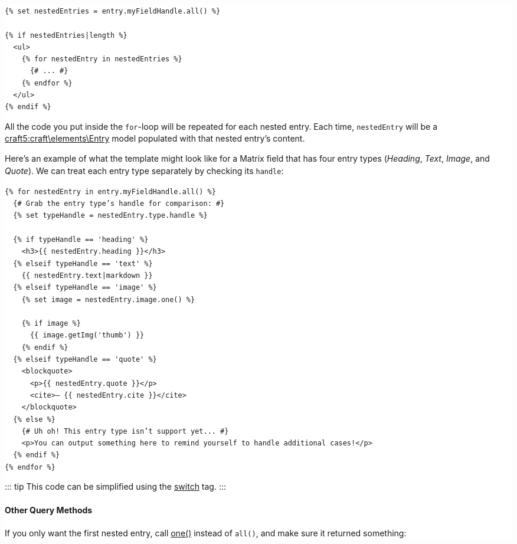 ```twig
{% set nestedEntries = entry.myFieldHandle.all() %}

{% if nestedEntries|length %}
  <ul>
    {% for nestedEntry in nestedEntries %}
      {# ... #}
    {% endfor %}
  </ul>
{% endif %}
```

All the code you put inside the `for`-loop will be repeated for each nested entry. Each time, `nestedEntry` will be a <craft5:craft\elements\Entry> model populated with that nested entry’s content.

Here’s an example of what the template might look like for a Matrix field that has four entry types (_Heading_, _Text_, _Image_, and _Quote_). We can treat each entry type separately by checking its `handle`:

```twig
{% for nestedEntry in entry.myFieldHandle.all() %}
  {# Grab the entry type’s handle for comparison: #}
  {% set typeHandle = nestedEntry.type.handle %}

  {% if typeHandle == 'heading' %}
    <h3>{{ nestedEntry.heading }}</h3>
  {% elseif typeHandle == 'text' %}
    {{ nestedEntry.text|markdown }}
  {% elseif typeHandle == 'image' %}
    {% set image = nestedEntry.image.one() %}

    {% if image %}
      {{ image.getImg('thumb') }}
    {% endif %}
  {% elseif typeHandle == 'quote' %}
    <blockquote>
      <p>{{ nestedEntry.quote }}</p>
      <cite>– {{ nestedEntry.cite }}</cite>
    </blockquote>
  {% else %}
    {# Uh oh! This entry type isn’t support yet... #}
    <p>You can output something here to remind yourself to handle additional cases!</p>
  {% endif %}
{% endfor %}
```

::: tip
This code can be simplified using the [switch](../twig/tags.md#switch) tag.
:::

#### Other Query Methods

If you only want the first nested entry, call [one()](<craft5:craft\db\Query::one()>) instead of `all()`, and make sure it returned something:
